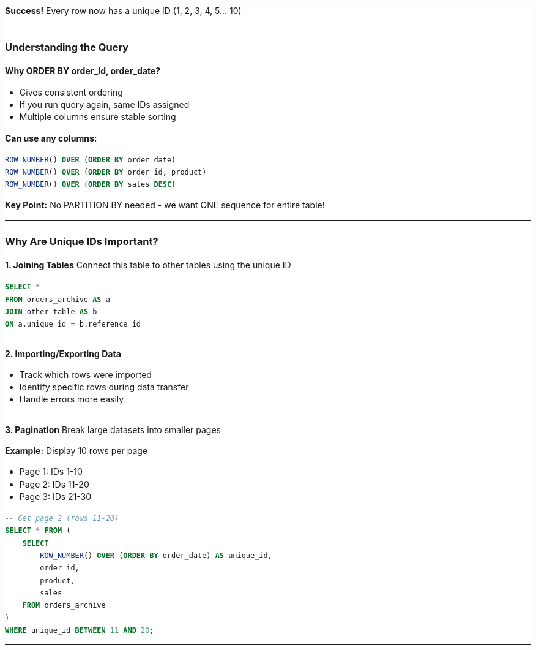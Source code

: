 **Success!** Every row now has a unique ID (1, 2, 3, 4, 5... 10)

---

### Understanding the Query

**Why ORDER BY order_id, order_date?**
- Gives consistent ordering
- If you run query again, same IDs assigned
- Multiple columns ensure stable sorting

**Can use any columns:**
```sql
ROW_NUMBER() OVER (ORDER BY order_date)
ROW_NUMBER() OVER (ORDER BY order_id, product)
ROW_NUMBER() OVER (ORDER BY sales DESC)
```

**Key Point:** No PARTITION BY needed - we want ONE sequence for entire table!

---

### Why Are Unique IDs Important?

**1. Joining Tables**
Connect this table to other tables using the unique ID

```sql
SELECT * 
FROM orders_archive AS a
JOIN other_table AS b
ON a.unique_id = b.reference_id
```

---

**2. Importing/Exporting Data**
- Track which rows were imported
- Identify specific rows during data transfer
- Handle errors more easily

---

**3. Pagination**
Break large datasets into smaller pages

**Example:** Display 10 rows per page
- Page 1: IDs 1-10
- Page 2: IDs 11-20
- Page 3: IDs 21-30

```sql
-- Get page 2 (rows 11-20)
SELECT * FROM (
    SELECT 
        ROW_NUMBER() OVER (ORDER BY order_date) AS unique_id,
        order_id,
        product,
        sales
    FROM orders_archive
)
WHERE unique_id BETWEEN 11 AND 20;
```

---